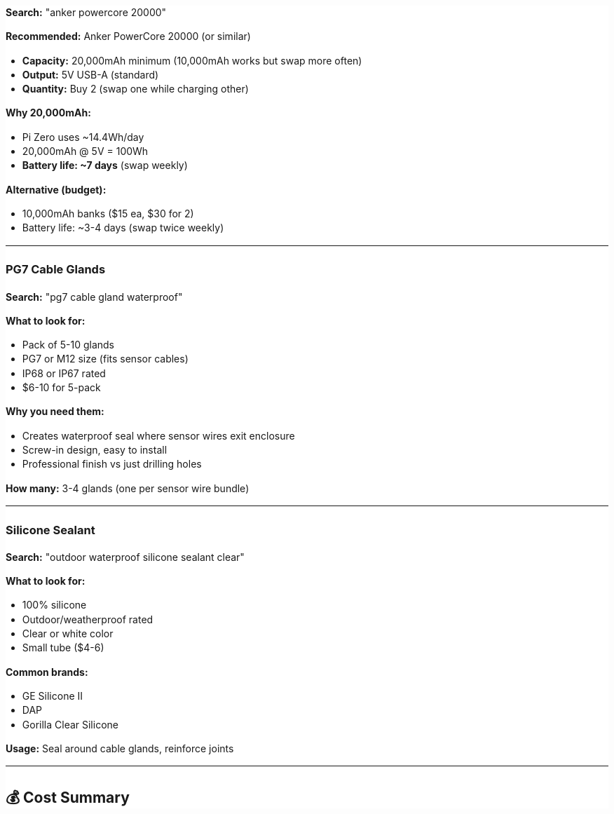 **Search:** "anker powercore 20000"

**Recommended:** Anker PowerCore 20000 (or similar)
- **Capacity:** 20,000mAh minimum (10,000mAh works but swap more often)
- **Output:** 5V USB-A (standard)
- **Quantity:** Buy 2 (swap one while charging other)

**Why 20,000mAh:**
- Pi Zero uses ~14.4Wh/day
- 20,000mAh @ 5V = 100Wh
- **Battery life: ~7 days** (swap weekly)

**Alternative (budget):**
- 10,000mAh banks ($15 ea, $30 for 2)
- Battery life: ~3-4 days (swap twice weekly)

---

### PG7 Cable Glands

**Search:** "pg7 cable gland waterproof"

**What to look for:**
- Pack of 5-10 glands
- PG7 or M12 size (fits sensor cables)
- IP68 or IP67 rated
- $6-10 for 5-pack

**Why you need them:**
- Creates waterproof seal where sensor wires exit enclosure
- Screw-in design, easy to install
- Professional finish vs just drilling holes

**How many:** 3-4 glands (one per sensor wire bundle)

---

### Silicone Sealant

**Search:** "outdoor waterproof silicone sealant clear"

**What to look for:**
- 100% silicone
- Outdoor/weatherproof rated
- Clear or white color
- Small tube ($4-6)

**Common brands:**
- GE Silicone II
- DAP
- Gorilla Clear Silicone

**Usage:** Seal around cable glands, reinforce joints

---

## 💰 Cost Summary
